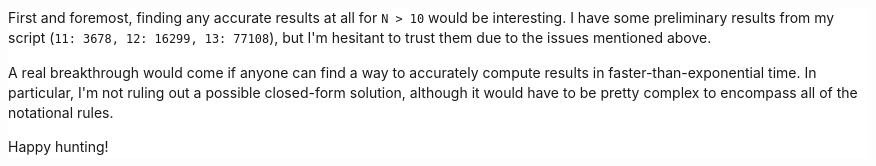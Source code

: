 First and foremost, finding any accurate results at all for `N > 10` would be interesting. I have some preliminary results from my script (`11: 3678, 12: 16299, 13: 77108`), but I'm hesitant to trust them due to the issues mentioned above.

A real breakthrough would come if anyone can find a way to accurately compute results in faster-than-exponential time. In particular, I'm not ruling out a possible closed-form solution, although it would have to be pretty complex to encompass all of the notational rules.

Happy hunting!